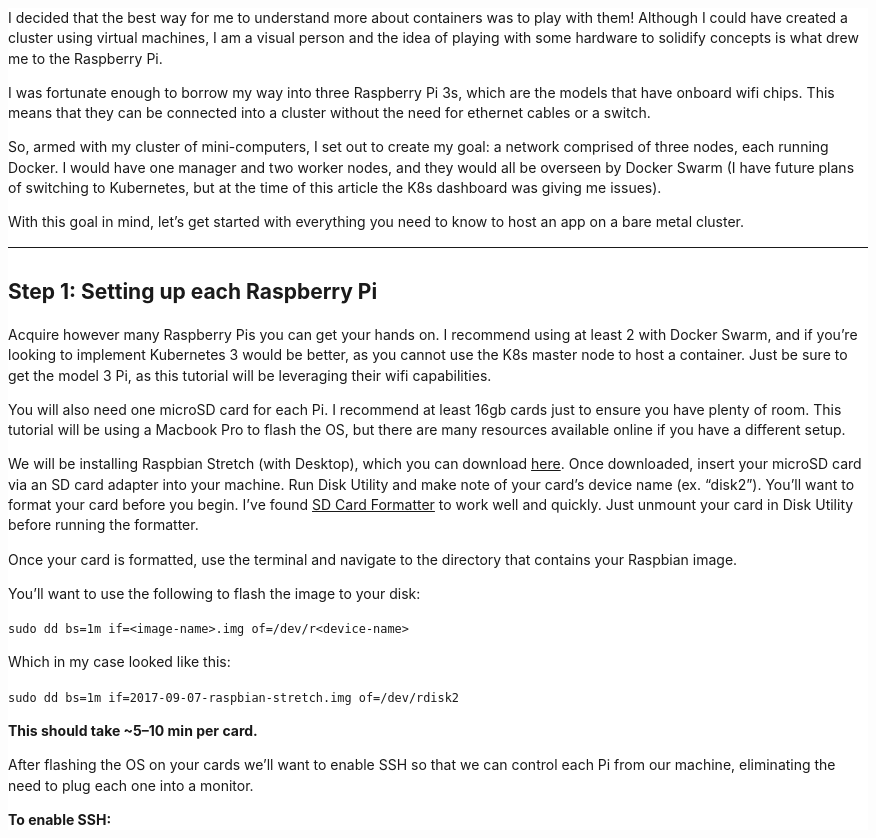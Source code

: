 I decided that the best way for me to understand more about containers was to play with them! Although I could have created a cluster using virtual machines, I am a visual person and the idea of playing with some hardware to solidify concepts is what drew me to the Raspberry Pi.

I was fortunate enough to borrow my way into three Raspberry Pi 3s, which are the models that have onboard wifi chips. This means that they can be connected into a cluster without the need for ethernet cables or a switch.

So, armed with my cluster of mini-computers, I set out to create my goal: a network comprised of three nodes, each running Docker. I would have one manager and two worker nodes, and they would all be overseen by Docker Swarm (I have future plans of switching to Kubernetes, but at the time of this article the K8s dashboard was giving me issues).

With this goal in mind, let’s get started with everything you need to know to host an app on a bare metal cluster.

---

## Step 1: Setting up each Raspberry Pi

Acquire however many Raspberry Pis you can get your hands on. I recommend using at least 2 with Docker Swarm, and if you’re looking to implement Kubernetes 3 would be better, as you cannot use the K8s master node to host a container. Just be sure to get the model 3 Pi, as this tutorial will be leveraging their wifi capabilities.

You will also need one microSD card for each Pi. I recommend at least 16gb cards just to ensure you have plenty of room. This tutorial will be using a Macbook Pro to flash the OS, but there are many resources available online if you have a different setup.

We will be installing Raspbian Stretch (with Desktop), which you can download [here](https://www.raspberrypi.org/downloads/raspbian/). Once downloaded, insert your microSD card via an SD card adapter into your machine. Run Disk Utility and make note of your card’s device name (ex. “disk2”). You’ll want to format your card before you begin. I’ve found [SD Card Formatter](https://www.sdcard.org/downloads/formatter_4/) to work well and quickly. Just unmount your card in Disk Utility before running the formatter.

Once your card is formatted, use the terminal and navigate to the directory that contains your Raspbian image.

You’ll want to use the following to flash the image to your disk:

```shell
sudo dd bs=1m if=<image-name>.img of=/dev/r<device-name>
```

Which in my case looked like this:

```shell
sudo dd bs=1m if=2017-09-07-raspbian-stretch.img of=/dev/rdisk2
```

**This should take ~5–10 min per card.**

After flashing the OS on your cards we’ll want to enable SSH so that we can control each Pi from our machine, eliminating the need to plug each one into a monitor.

**To enable SSH:**
